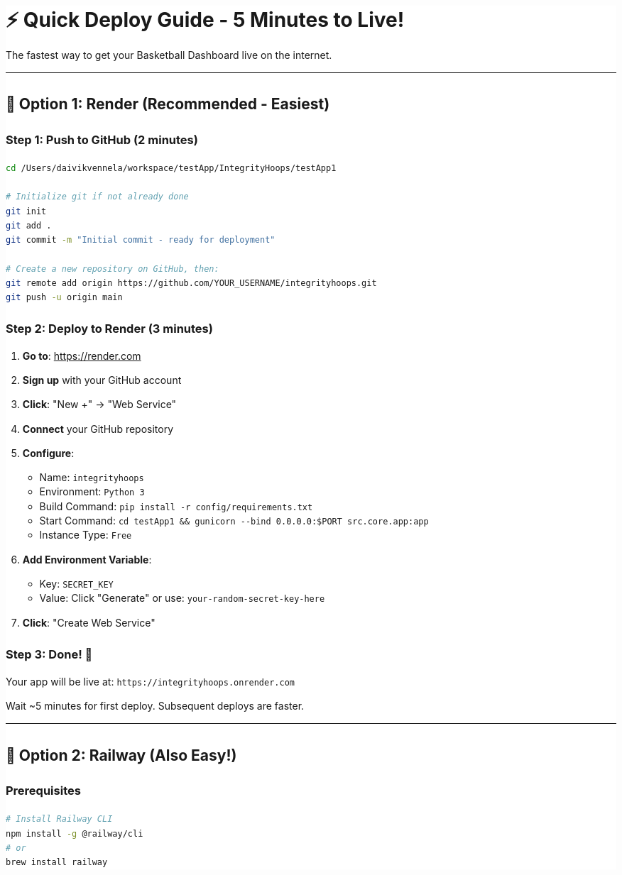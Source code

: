 # ⚡ Quick Deploy Guide - 5 Minutes to Live!

The fastest way to get your Basketball Dashboard live on the internet.

---

## 🎯 Option 1: Render (Recommended - Easiest)

### Step 1: Push to GitHub (2 minutes)
```bash
cd /Users/daivikvennela/workspace/testApp/IntegrityHoops/testApp1

# Initialize git if not already done
git init
git add .
git commit -m "Initial commit - ready for deployment"

# Create a new repository on GitHub, then:
git remote add origin https://github.com/YOUR_USERNAME/integrityhoops.git
git push -u origin main
```

### Step 2: Deploy to Render (3 minutes)

1. **Go to**: https://render.com
2. **Sign up** with your GitHub account
3. **Click**: "New +" → "Web Service"
4. **Connect** your GitHub repository
5. **Configure**:
   - Name: `integrityhoops`
   - Environment: `Python 3`
   - Build Command: `pip install -r config/requirements.txt`
   - Start Command: `cd testApp1 && gunicorn --bind 0.0.0.0:$PORT src.core.app:app`
   - Instance Type: `Free`

6. **Add Environment Variable**:
   - Key: `SECRET_KEY`
   - Value: Click "Generate" or use: `your-random-secret-key-here`

7. **Click**: "Create Web Service"

### Step 3: Done! 🎉
Your app will be live at: `https://integrityhoops.onrender.com`

Wait ~5 minutes for first deploy. Subsequent deploys are faster.

---

## 🚂 Option 2: Railway (Also Easy!)

### Prerequisites
```bash
# Install Railway CLI
npm install -g @railway/cli
# or
brew install railway
```
